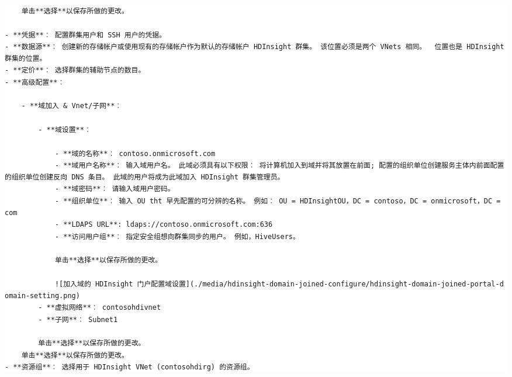         单击**选择**以保存所做的更改。

    - **凭据**︰ 配置群集用户和 SSH 用户的凭据。
    - **数据源**︰ 创建新的存储帐户或使用现有的存储帐户作为默认的存储帐户 HDInsight 群集。 该位置必须是两个 VNets 相同。  位置也是 HDInsight 群集的位置。
    - **定价**︰ 选择群集的辅助节点的数目。
    - **高级配置**︰ 

        - **域加入 & Vnet/子网**︰ 

            - **域设置**︰ 

                - **域的名称**︰ contoso.onmicrosoft.com
                - **域用户名称**︰ 输入域用户名。 此域必须具有以下权限︰ 将计算机加入到域并将其放置在前面; 配置的组织单位创建服务主体内前面配置的组织单位创建反向 DNS 条目。 此域的用户将成为此域加入 HDInsight 群集管理员。
                - **域密码**︰ 请输入域用户密码。
                - **组织单位**︰ 输入 OU tht 早先配置的可分辨的名称。 例如︰ OU = HDInsightOU，DC = contoso，DC = onmicrosoft，DC = com
                - **LDAPS URL**: ldaps://contoso.onmicrosoft.com:636
                - **访问用户组**︰ 指定安全组想向群集同步的用户。 例如，HiveUsers。

                单击**选择**以保存所做的更改。

                ![加入域的 HDInsight 门户配置域设置](./media/hdinsight-domain-joined-configure/hdinsight-domain-joined-portal-domain-setting.png)
            - **虚拟网络**︰ contosohdivnet
            - **子网**︰ Subnet1

            单击**选择**以保存所做的更改。       
        单击**选择**以保存所做的更改。
    - **资源组**︰ 选择用于 HDInsight VNet (contosohdirg) 的资源组。

